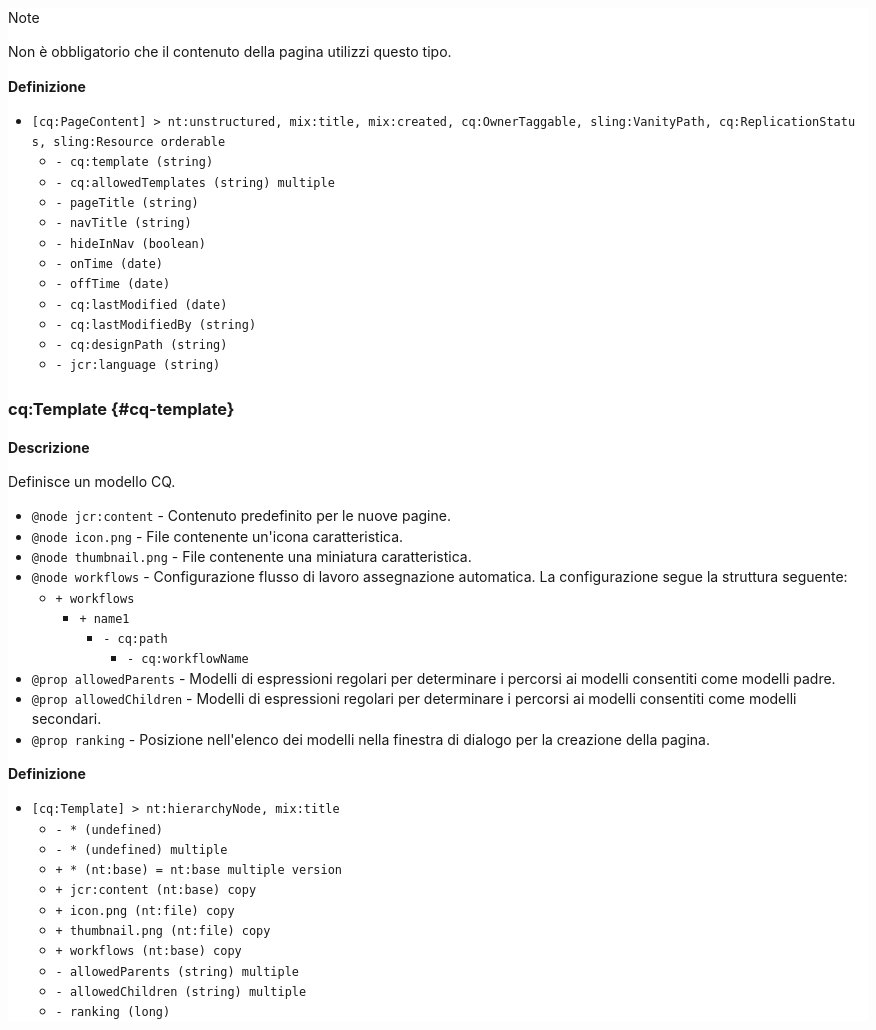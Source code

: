 >[!NOTE]
>
>Non è obbligatorio che il contenuto della pagina utilizzi questo tipo.

**Definizione**
* `[cq:PageContent] > nt:unstructured, mix:title, mix:created, cq:OwnerTaggable, sling:VanityPath, cq:ReplicationStatus, sling:Resource orderable`
   * `- cq:template (string)`
   * `- cq:allowedTemplates (string) multiple`
   * `- pageTitle (string)`
   * `- navTitle (string)`
   * `- hideInNav (boolean)`
   * `- onTime (date)`
   * `- offTime (date)`
   * `- cq:lastModified (date)`
   * `- cq:lastModifiedBy (string)`
   * `- cq:designPath (string)`
   * `- jcr:language (string)`

### cq:Template {#cq-template}

**Descrizione**

Definisce un modello CQ.

* `@node jcr:content` - Contenuto predefinito per le nuove pagine.
* `@node icon.png` - File contenente un&#39;icona caratteristica.
* `@node thumbnail.png` - File contenente una miniatura caratteristica.
* `@node workflows` - Configurazione flusso di lavoro assegnazione automatica. La configurazione segue la struttura seguente:
   * `+ workflows`
      * `+ name1`
         * `- cq:path`
            * `- cq:workflowName`
* `@prop allowedParents` - Modelli di espressioni regolari per determinare i percorsi ai modelli consentiti come modelli padre.
* `@prop allowedChildren` - Modelli di espressioni regolari per determinare i percorsi ai modelli consentiti come modelli secondari.
* `@prop ranking` - Posizione nell&#39;elenco dei modelli nella finestra di dialogo per la creazione della pagina.

**Definizione**

* `[cq:Template] > nt:hierarchyNode, mix:title`
   * `- * (undefined)`
   * `- * (undefined) multiple`
   * `+ * (nt:base) = nt:base multiple version`
   * `+ jcr:content (nt:base) copy`
   * `+ icon.png (nt:file) copy`
   * `+ thumbnail.png (nt:file) copy`
   * `+ workflows (nt:base) copy`
   * `- allowedParents (string) multiple`
   * `- allowedChildren (string) multiple`
   * `- ranking (long)`
